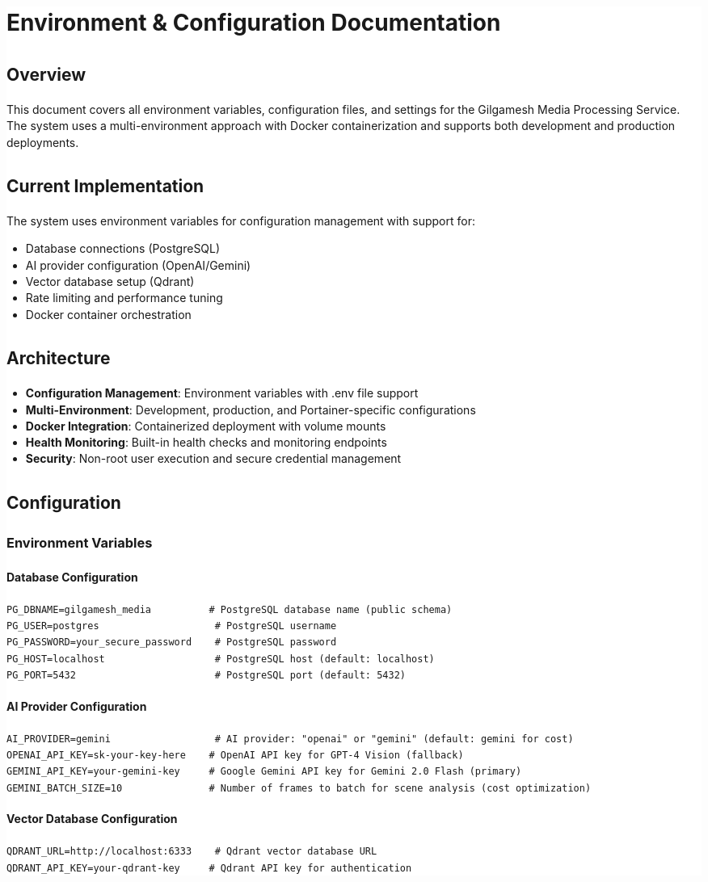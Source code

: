 # Environment & Configuration Documentation

## Overview
This document covers all environment variables, configuration files, and settings for the Gilgamesh Media Processing Service. The system uses a multi-environment approach with Docker containerization and supports both development and production deployments.

## Current Implementation
The system uses environment variables for configuration management with support for:
- Database connections (PostgreSQL)
- AI provider configuration (OpenAI/Gemini)
- Vector database setup (Qdrant)
- Rate limiting and performance tuning
- Docker container orchestration

## Architecture
- **Configuration Management**: Environment variables with .env file support
- **Multi-Environment**: Development, production, and Portainer-specific configurations
- **Docker Integration**: Containerized deployment with volume mounts
- **Health Monitoring**: Built-in health checks and monitoring endpoints
- **Security**: Non-root user execution and secure credential management

## Configuration

### Environment Variables

#### Database Configuration
```
PG_DBNAME=gilgamesh_media          # PostgreSQL database name (public schema)
PG_USER=postgres                    # PostgreSQL username
PG_PASSWORD=your_secure_password    # PostgreSQL password
PG_HOST=localhost                   # PostgreSQL host (default: localhost)
PG_PORT=5432                        # PostgreSQL port (default: 5432)
```

#### AI Provider Configuration
```
AI_PROVIDER=gemini                  # AI provider: "openai" or "gemini" (default: gemini for cost)
OPENAI_API_KEY=sk-your-key-here    # OpenAI API key for GPT-4 Vision (fallback)
GEMINI_API_KEY=your-gemini-key     # Google Gemini API key for Gemini 2.0 Flash (primary)
GEMINI_BATCH_SIZE=10               # Number of frames to batch for scene analysis (cost optimization)
```

#### Vector Database Configuration
```
QDRANT_URL=http://localhost:6333    # Qdrant vector database URL
QDRANT_API_KEY=your-qdrant-key     # Qdrant API key for authentication
```

